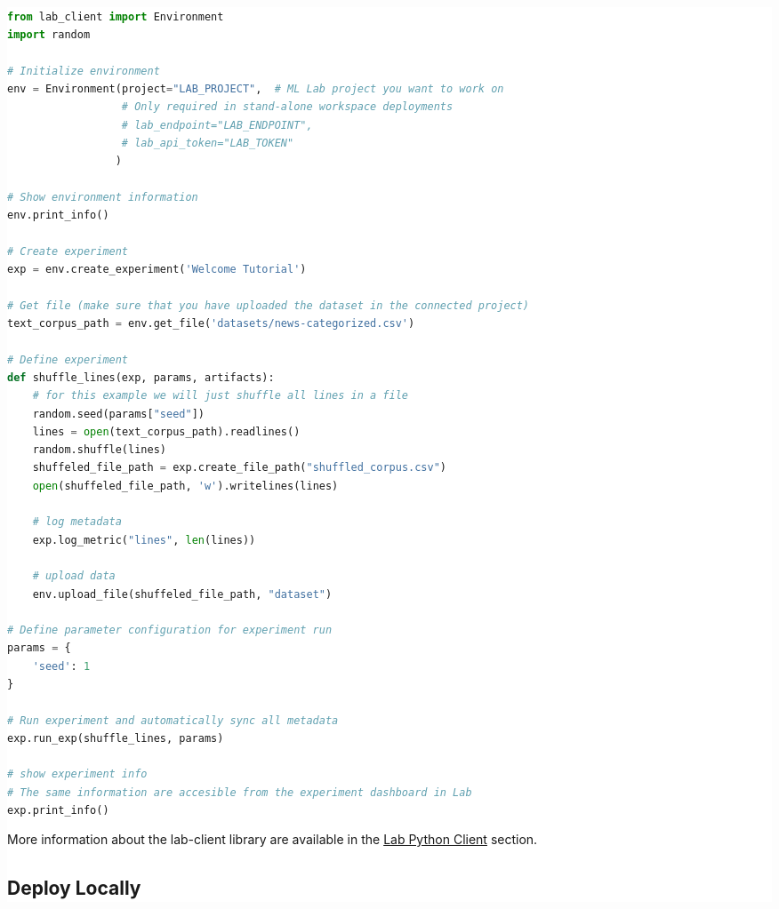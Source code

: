 ```python
from lab_client import Environment
import random

# Initialize environment
env = Environment(project="LAB_PROJECT",  # ML Lab project you want to work on
                  # Only required in stand-alone workspace deployments
                  # lab_endpoint="LAB_ENDPOINT",
                  # lab_api_token="LAB_TOKEN"
                 )

# Show environment information
env.print_info()

# Create experiment
exp = env.create_experiment('Welcome Tutorial')

# Get file (make sure that you have uploaded the dataset in the connected project)
text_corpus_path = env.get_file('datasets/news-categorized.csv')

# Define experiment
def shuffle_lines(exp, params, artifacts):
    # for this example we will just shuffle all lines in a file
    random.seed(params["seed"])
    lines = open(text_corpus_path).readlines()
    random.shuffle(lines)
    shuffeled_file_path = exp.create_file_path("shuffled_corpus.csv")
    open(shuffeled_file_path, 'w').writelines(lines)

    # log metadata
    exp.log_metric("lines", len(lines))

    # upload data
    env.upload_file(shuffeled_file_path, "dataset")

# Define parameter configuration for experiment run
params = {
    'seed': 1
}

# Run experiment and automatically sync all metadata
exp.run_exp(shuffle_lines, params)

# show experiment info
# The same information are accesible from the experiment dashboard in Lab
exp.print_info()
```

More information about the lab-client library are available in the [Lab Python Client](../lab-python-client) section.

## Deploy Locally
